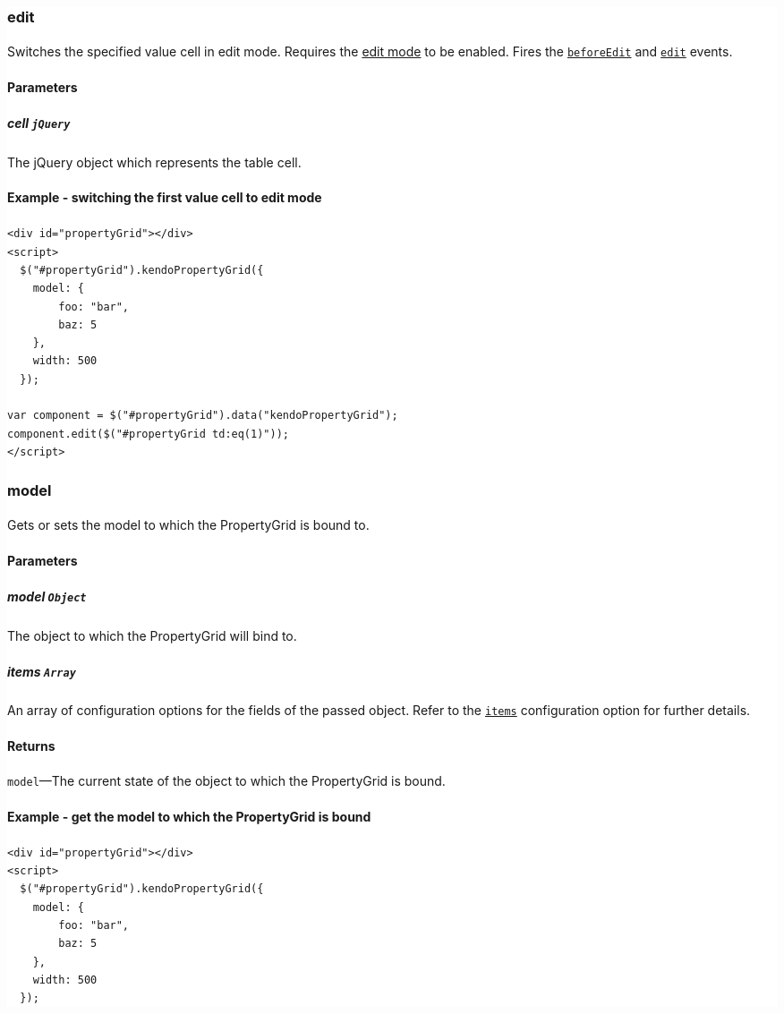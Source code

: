 ### edit

Switches the specified value cell in edit mode. Requires the [edit mode](/api/javascript/ui/propertygrid/configuration/editMode) to be enabled. Fires the [`beforeEdit`](/api/javascript/ui/propertygrid/events/beforeedit) and [`edit`](/api/javascript/ui/propertygrid/events/edit) events.

#### Parameters

##### cell `jQuery`

The jQuery object which represents the table cell.

#### Example - switching the first value cell to edit mode

    <div id="propertyGrid"></div>
    <script>
      $("#propertyGrid").kendoPropertyGrid({
        model: {
            foo: "bar",
            baz: 5
        },
        width: 500
      });

    var component = $("#propertyGrid").data("kendoPropertyGrid");
    component.edit($("#propertyGrid td:eq(1)"));
    </script>

### model

Gets or sets the model to which the PropertyGrid is bound to.

#### Parameters

##### model `Object`

The object to which the PropertyGrid will bind to.

##### items `Array`

An array of configuration options for the fields of the passed object. Refer to the [`items`](/api/javascript/ui/propertygrid/configuration/items) configuration option for further details.

#### Returns

`model`&mdash;The current state of the object to which the PropertyGrid is bound.

#### Example - get the model to which the PropertyGrid is bound

    <div id="propertyGrid"></div>
    <script>
      $("#propertyGrid").kendoPropertyGrid({
        model: {
            foo: "bar",
            baz: 5
        },
        width: 500
      });
